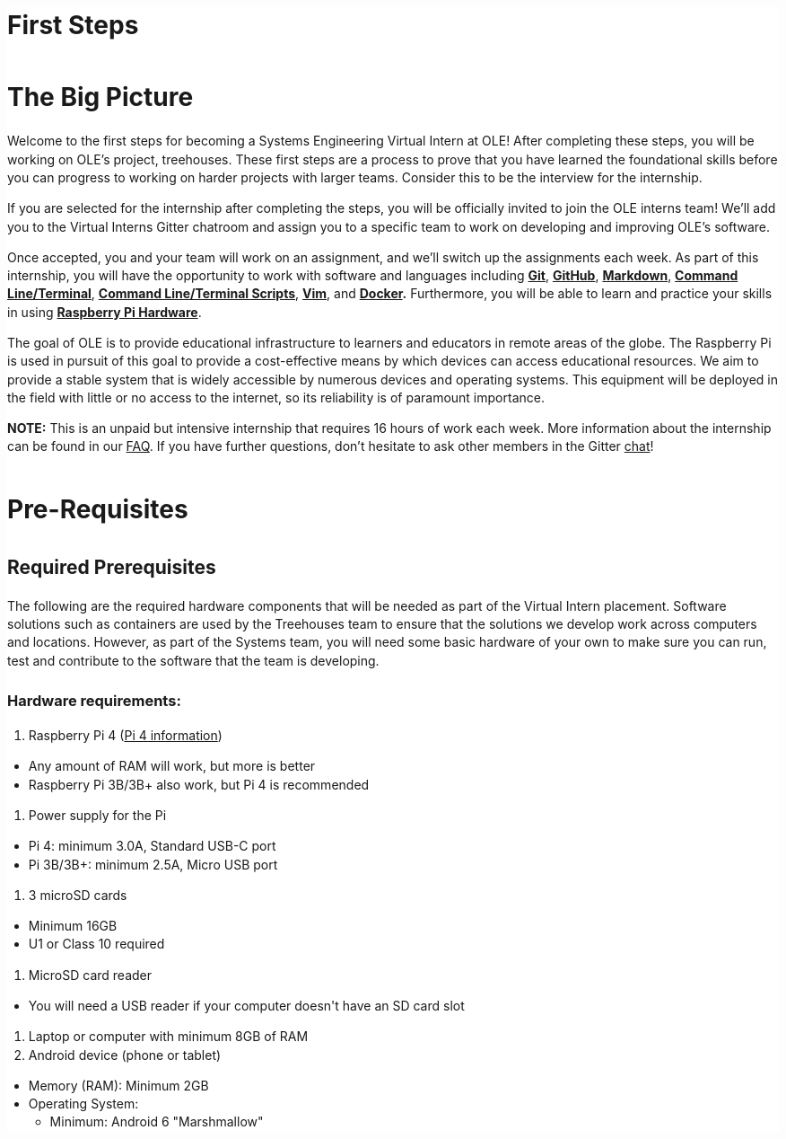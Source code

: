 # First Steps

# The Big Picture

Welcome to the first steps for becoming a Systems Engineering Virtual Intern at OLE! After completing these steps, you will be working on OLE’s project, treehouses. These first steps are a process to prove that you have learned the foundational skills before you can progress to working on harder projects with larger teams. Consider this to be the interview for the internship.

If you are selected for the internship after completing the steps, you will be officially invited to join the OLE interns team! We’ll add you to the Virtual Interns Gitter chatroom and assign you to a specific team to work on developing and improving OLE’s software.

Once accepted, you and your team will work on an assignment, and we’ll switch up the assignments each week. As part of this internship, you will have the opportunity to work with software and languages including **[Git](https://git-scm.com/)**, **[GitHub](https://github.com/)**, **[Markdown](https://daringfireball.net/projects/markdown/syntax)**, **[Command Line/Terminal](https://en.wikipedia.org/wiki/Command-line_interface)**, **[Command Line/Terminal Scripts](https://www.codecademy.com/articles/command-line-commands)**, **[Vim](https://www.vim.org/)**, and **[Docker](https://www.docker.com/).** Furthermore, you will be able to learn and practice your skills in using **[Raspberry Pi Hardware](https://raspberrypi.org)**.

The goal of OLE is to provide educational infrastructure to learners and educators in remote areas of the globe. The Raspberry Pi is used in pursuit of this goal to provide a cost-effective means by which devices can access educational resources.  We aim to provide a stable system that is widely accessible by numerous devices and operating systems.  This equipment will be deployed in the field with little or no access to the internet, so its reliability is of paramount importance.


**NOTE:** This is an unpaid but intensive internship that requires 16 hours of work each week. More information about the internship can be found in our [FAQ](faq.md#General_Internship_Questions). If you have further questions, don’t hesitate to ask other members in the Gitter [chat](https://gitter.im/treehouses/Lobby)!

# Pre-Requisites

## Required Prerequisites
The following are the required hardware components that will be needed as part of the Virtual Intern placement. Software solutions such as containers are used by the Treehouses team to ensure that the solutions we develop work across computers and locations. However, as part of the Systems team, you will need some basic hardware of your own to make sure you can run, test and contribute to the software that the team is developing.

### Hardware requirements:

1. Raspberry Pi 4 ([Pi 4 information](https://www.raspberrypi.org/products/raspberry-pi-4-model-b/))
  - Any amount of RAM will work, but more is better
  - Raspberry Pi 3B/3B+ also work, but Pi 4 is recommended
1. Power supply for the Pi
  - Pi 4: minimum 3.0A, Standard USB-C port
  - Pi 3B/3B+: minimum 2.5A, Micro USB port
1. 3 microSD cards
  - Minimum 16GB
  - U1 or Class 10 required
1. MicroSD card reader
  - You will need a USB reader if your computer doesn't have an SD card slot
1. Laptop or computer with minimum 8GB of RAM
1. Android device (phone or tablet)
  - Memory (RAM): Minimum 2GB
  - Operating System:
    * Minimum: Android 6 "Marshmallow"